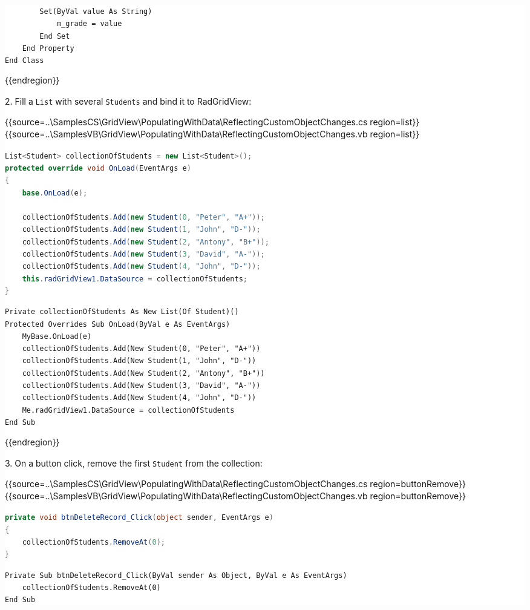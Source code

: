 ````VB.NET
        Set(ByVal value As String)
            m_grade = value
        End Set
    End Property
End Class

````

{{endregion}} 

2\. Fill a `List` with several `Students` and bind it to RadGridView:

{{source=..\SamplesCS\GridView\PopulatingWithData\ReflectingCustomObjectChanges.cs region=list}} 
{{source=..\SamplesVB\GridView\PopulatingWithData\ReflectingCustomObjectChanges.vb region=list}} 

````C#
List<Student> collectionOfStudents = new List<Student>();
protected override void OnLoad(EventArgs e)
{
    base.OnLoad(e);
    
    collectionOfStudents.Add(new Student(0, "Peter", "A+"));
    collectionOfStudents.Add(new Student(1, "John", "D-"));
    collectionOfStudents.Add(new Student(2, "Antony", "B+"));
    collectionOfStudents.Add(new Student(3, "David", "A-"));
    collectionOfStudents.Add(new Student(4, "John", "D-"));
    this.radGridView1.DataSource = collectionOfStudents;
}

````
````VB.NET
Private collectionOfStudents As New List(Of Student)()
Protected Overrides Sub OnLoad(ByVal e As EventArgs)
    MyBase.OnLoad(e)
    collectionOfStudents.Add(New Student(0, "Peter", "A+"))
    collectionOfStudents.Add(New Student(1, "John", "D-"))
    collectionOfStudents.Add(New Student(2, "Antony", "B+"))
    collectionOfStudents.Add(New Student(3, "David", "A-"))
    collectionOfStudents.Add(New Student(4, "John", "D-"))
    Me.radGridView1.DataSource = collectionOfStudents
End Sub

````

{{endregion}} 

3\. On a button click, remove the first `Student` from the collection:

{{source=..\SamplesCS\GridView\PopulatingWithData\ReflectingCustomObjectChanges.cs region=buttonRemove}} 
{{source=..\SamplesVB\GridView\PopulatingWithData\ReflectingCustomObjectChanges.vb region=buttonRemove}} 

````C#
private void btnDeleteRecord_Click(object sender, EventArgs e)
{
    collectionOfStudents.RemoveAt(0);
}

````
````VB.NET
Private Sub btnDeleteRecord_Click(ByVal sender As Object, ByVal e As EventArgs)
    collectionOfStudents.RemoveAt(0)
End Sub

````

